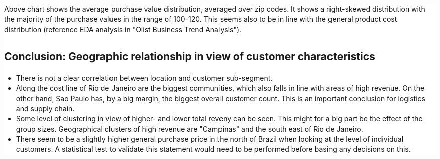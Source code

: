 Above chart shows the average purchase value distribution, averaged over zip codes. It shows a right-skewed distribution with the majority of the purchase values in the range of 100-120. This seems also to be in line with the general product cost distribution (reference EDA analysis in "Olist Business Trend Analysis").

## Conclusion: Geographic relationship in view of customer characteristics

- There is not a clear correlation between location and customer sub-segment.
- Along the cost line of Rio de Janeiro are the biggest communities, which also falls in line with areas of high revenue. On the other hand, Sao Paulo has, by a big margin, the biggest overall customer count. This is an important conclusion for logistics and supply chain.
- Some level of clustering in view of higher- and lower total reveny can be seen. This might for a big part be the effect of the group sizes. Geographical clusters of high revenue are "Campinas" and the south east of Rio de Janeiro.
- There seem to be a slightly higher general purchase price in the north of Brazil when looking at the level of individual customers. A statistical test to validate this statement would need to be performed before basing any decisions on this.

